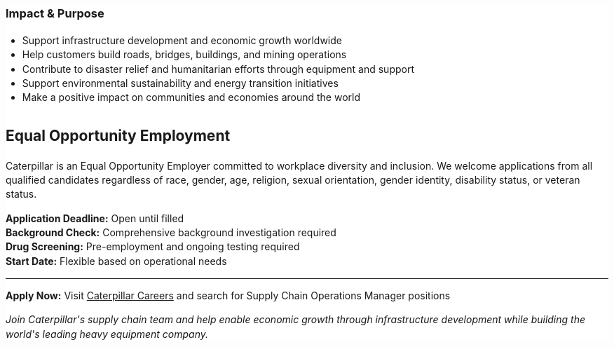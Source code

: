 ### Impact & Purpose
- Support infrastructure development and economic growth worldwide
- Help customers build roads, bridges, buildings, and mining operations
- Contribute to disaster relief and humanitarian efforts through equipment and support
- Support environmental sustainability and energy transition initiatives
- Make a positive impact on communities and economies around the world

## Equal Opportunity Employment
Caterpillar is an Equal Opportunity Employer committed to workplace diversity and inclusion. We welcome applications from all qualified candidates regardless of race, gender, age, religion, sexual orientation, gender identity, disability status, or veteran status.

**Application Deadline:** Open until filled  
**Background Check:** Comprehensive background investigation required  
**Drug Screening:** Pre-employment and ongoing testing required  
**Start Date:** Flexible based on operational needs  

---

**Apply Now:** Visit [Caterpillar Careers](https://www.caterpillar.com/en/careers.html) and search for Supply Chain Operations Manager positions

*Join Caterpillar's supply chain team and help enable economic growth through infrastructure development while building the world's leading heavy equipment company.*